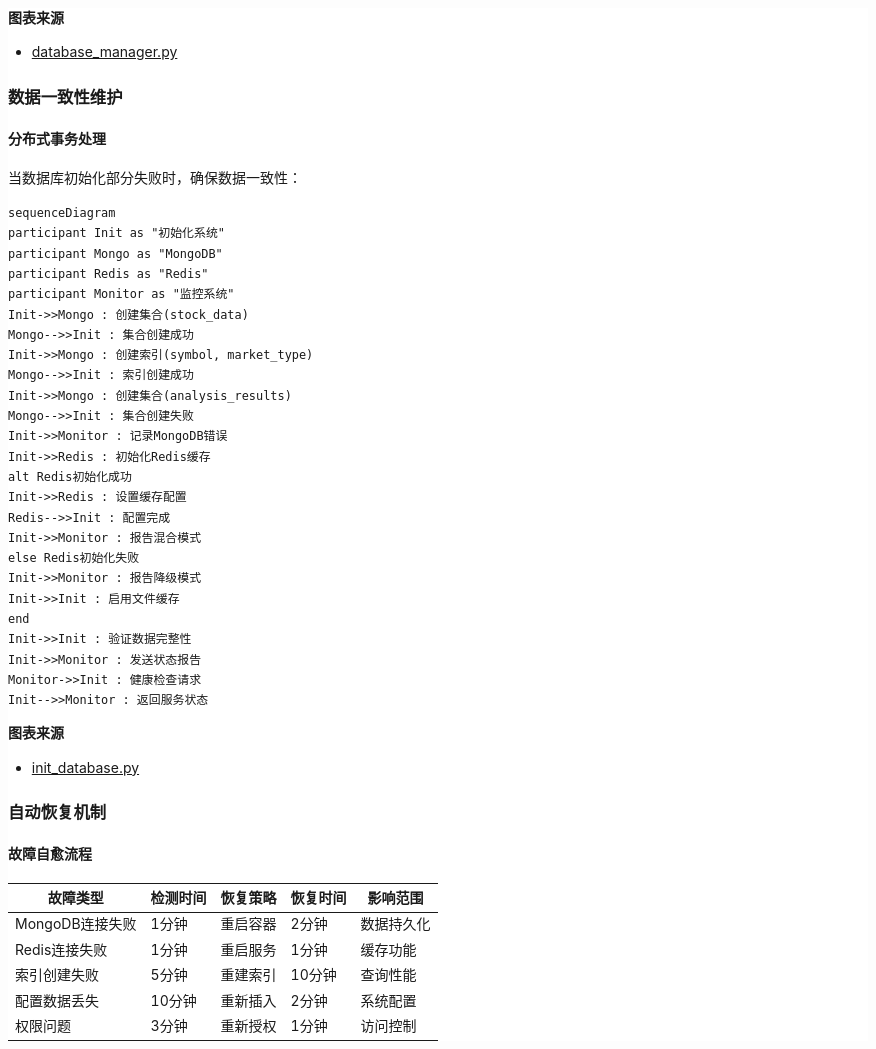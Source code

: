 **图表来源**
- [database_manager.py](file://tradingagents/config/database_manager.py#L188-L221)

### 数据一致性维护

#### 分布式事务处理

当数据库初始化部分失败时，确保数据一致性：

```mermaid
sequenceDiagram
participant Init as "初始化系统"
participant Mongo as "MongoDB"
participant Redis as "Redis"
participant Monitor as "监控系统"
Init->>Mongo : 创建集合(stock_data)
Mongo-->>Init : 集合创建成功
Init->>Mongo : 创建索引(symbol, market_type)
Mongo-->>Init : 索引创建成功
Init->>Mongo : 创建集合(analysis_results)
Mongo-->>Init : 集合创建失败
Init->>Monitor : 记录MongoDB错误
Init->>Redis : 初始化Redis缓存
alt Redis初始化成功
Init->>Redis : 设置缓存配置
Redis-->>Init : 配置完成
Init->>Monitor : 报告混合模式
else Redis初始化失败
Init->>Monitor : 报告降级模式
Init->>Init : 启用文件缓存
end
Init->>Init : 验证数据完整性
Init->>Monitor : 发送状态报告
Monitor->>Init : 健康检查请求
Init-->>Monitor : 返回服务状态
```

**图表来源**
- [init_database.py](file://scripts/setup/init_database.py#L254-L293)

### 自动恢复机制

#### 故障自愈流程

| 故障类型 | 检测时间 | 恢复策略 | 恢复时间 | 影响范围 |
|---------|---------|---------|---------|---------|
| MongoDB连接失败 | 1分钟 | 重启容器 | 2分钟 | 数据持久化 |
| Redis连接失败 | 1分钟 | 重启服务 | 1分钟 | 缓存功能 |
| 索引创建失败 | 5分钟 | 重建索引 | 10分钟 | 查询性能 |
| 配置数据丢失 | 10分钟 | 重新插入 | 2分钟 | 系统配置 |
| 权限问题 | 3分钟 | 重新授权 | 1分钟 | 访问控制 |
